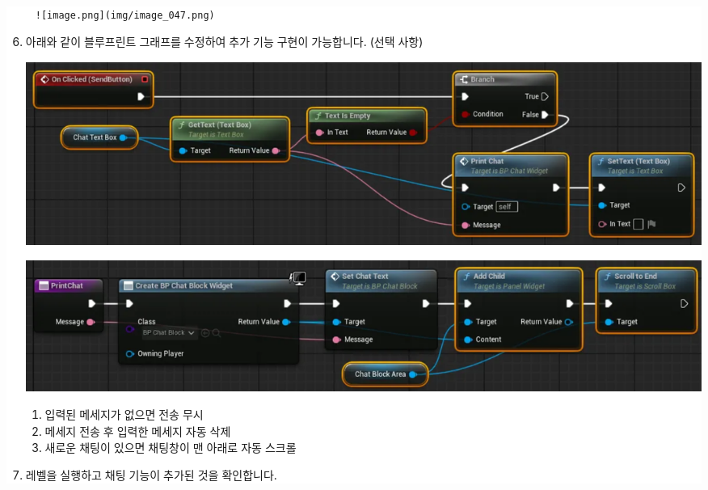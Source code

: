          ![image.png](img/image_047.png)
            
   6. 아래와 같이 블루프린트 그래프를 수정하여 추가 기능 구현이 가능합니다. (선택 사항)
        
      ![image.png](img/image_048.png)
        
      ![image.png](img/image_049.png)
        
      1. 입력된 메세지가 없으면 전송 무시
      2. 메세지 전송 후 입력한 메세지 자동 삭제
      3. 새로운 채팅이 있으면 채팅창이 맨 아래로 자동 스크롤
4. 레벨을 실행하고 채팅 기능이 추가된 것을 확인합니다.
    